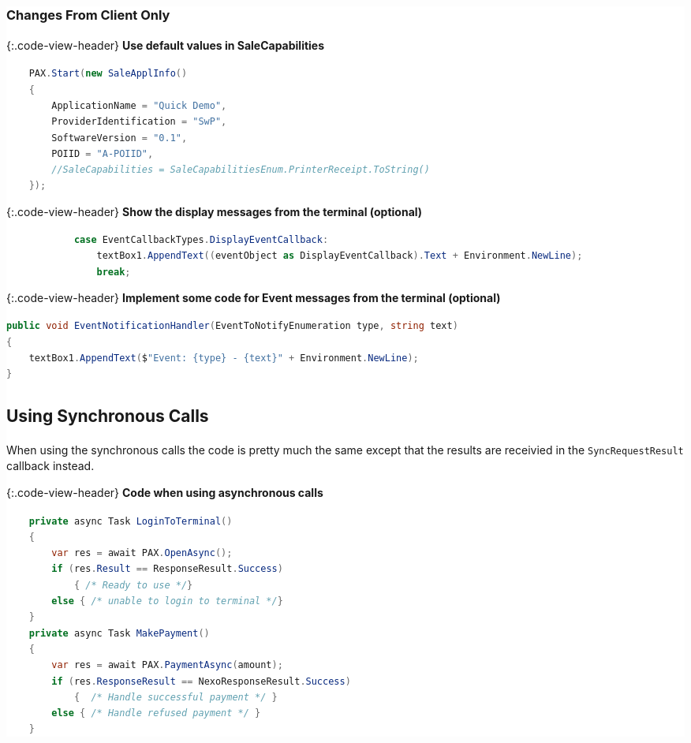 ### Changes From Client Only

{:.code-view-header}
**Use default values in SaleCapabilities**

```c#
    PAX.Start(new SaleApplInfo()
    {
        ApplicationName = "Quick Demo",
        ProviderIdentification = "SwP",
        SoftwareVersion = "0.1",
        POIID = "A-POIID",
        //SaleCapabilities = SaleCapabilitiesEnum.PrinterReceipt.ToString()
    });
```

{:.code-view-header}
**Show the display messages from the terminal (optional)**

```c#
            case EventCallbackTypes.DisplayEventCallback:
                textBox1.AppendText((eventObject as DisplayEventCallback).Text + Environment.NewLine);
                break;
```

{:.code-view-header}
**Implement some code for Event messages from the terminal (optional)**

```c#
public void EventNotificationHandler(EventToNotifyEnumeration type, string text)
{
    textBox1.AppendText($"Event: {type} - {text}" + Environment.NewLine);
}
```

## Using Synchronous Calls

When using the synchronous calls the code is pretty much the same except that the results are receivied in the `SyncRequestResult` callback instead.

{:.code-view-header}
**Code when using asynchronous calls**

```c#
    private async Task LoginToTerminal()
    {
        var res = await PAX.OpenAsync();
        if (res.Result == ResponseResult.Success)
            { /* Ready to use */}
        else { /* unable to login to terminal */}
    }
    private async Task MakePayment()
    {
        var res = await PAX.PaymentAsync(amount);
        if (res.ResponseResult == NexoResponseResult.Success)
            {  /* Handle successful payment */ }
        else { /* Handle refused payment */ }
    }

```
